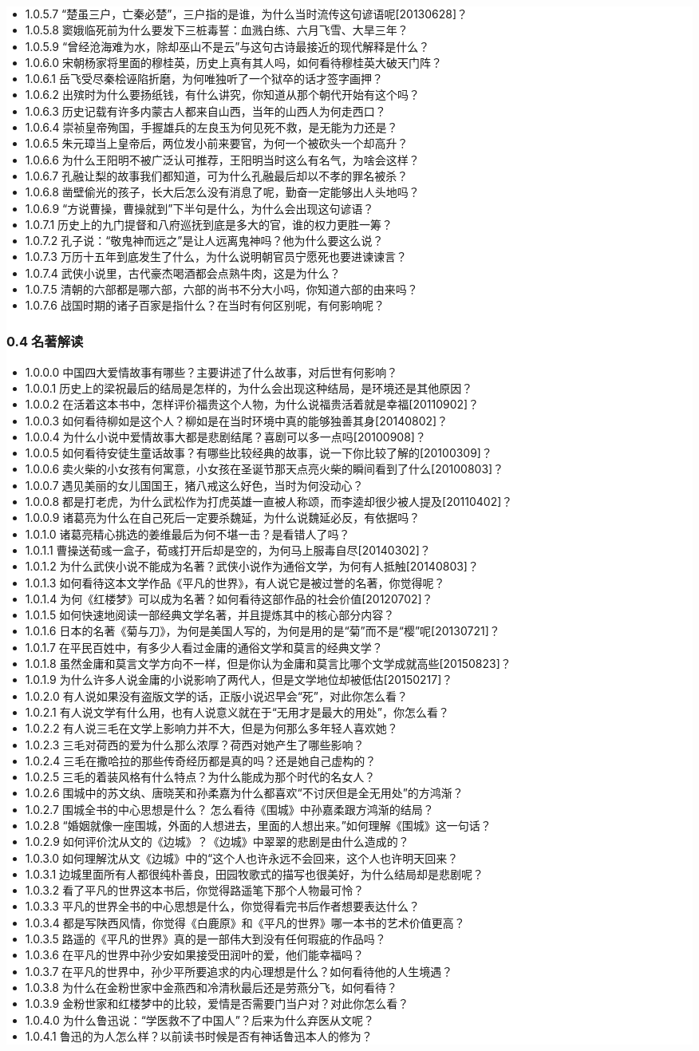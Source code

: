 - 1.0.5.7 “楚虽三户，亡秦必楚”，三户指的是谁，为什么当时流传这句谚语呢[20130628]？
- 1.0.5.8 窦娥临死前为什么要发下三桩毒誓：血溅白练、六月飞雪、大旱三年？ 
- 1.0.5.9 “曾经沧海难为水，除却巫山不是云”与这句古诗最接近的现代解释是什么？ 
- 1.0.6.0 宋朝杨家将里面的穆桂英，历史上真有其人吗，如何看待穆桂英大破天门阵？ 
- 1.0.6.1 岳飞受尽秦桧诬陷折磨，为何唯独听了一个狱卒的话才签字画押？ 
- 1.0.6.2 出殡时为什么要扬纸钱，有什么讲究，你知道从那个朝代开始有这个吗？ 
- 1.0.6.3 历史记载有许多内蒙古人都来自山西，当年的山西人为何走西口？ 
- 1.0.6.4 崇祯皇帝殉国，手握雄兵的左良玉为何见死不救，是无能为力还是？ 
- 1.0.6.5 朱元璋当上皇帝后，两位发小前来要官，为何一个被砍头一个却高升？ 
- 1.0.6.6 为什么王阳明不被广泛认可推荐，王阳明当时这么有名气，为啥会这样？ 
- 1.0.6.7 孔融让梨的故事我们都知道，可为什么孔融最后却以不孝的罪名被杀？
- 1.0.6.8 凿壁偷光的孩子，长大后怎么没有消息了呢，勤奋一定能够出人头地吗？
- 1.0.6.9 “方说曹操，曹操就到”下半句是什么，为什么会出现这句谚语？
- 1.0.7.1 历史上的九门提督和八府巡抚到底是多大的官，谁的权力更胜一筹？
- 1.0.7.2 孔子说：“敬鬼神而远之”是让人远离鬼神吗？他为什么要这么说？
- 1.0.7.3 万历十五年到底发生了什么，为什么说明朝官员宁愿死也要进谏谏言？
- 1.0.7.4 武侠小说里，古代豪杰喝酒都会点熟牛肉，这是为什么？
- 1.0.7.5 清朝的六部都是哪六部，六部的尚书不分大小吗，你知道六部的由来吗？
- 1.0.7.6 战国时期的诸子百家是指什么？在当时有何区别呢，有何影响呢？


### 0.4 名著解读
- 1.0.0.0 中国四大爱情故事有哪些？主要讲述了什么故事，对后世有何影响？
- 1.0.0.1 历史上的梁祝最后的结局是怎样的，为什么会出现这种结局，是环境还是其他原因？
- 1.0.0.2 在活着这本书中，怎样评价福贵这个人物，为什么说福贵活着就是幸福[20110902]？
- 1.0.0.3 如何看待柳如是这个人？柳如是在当时环境中真的能够独善其身[20140802]？
- 1.0.0.4 为什么小说中爱情故事大都是悲剧结尾？喜剧可以多一点吗[20100908]？
- 1.0.0.5 如何看待安徒生童话故事？有哪些比较经典的故事，说一下你比较了解的[20100309]？
- 1.0.0.6 卖火柴的小女孩有何寓意，小女孩在圣诞节那天点亮火柴的瞬间看到了什么[20100803]？
- 1.0.0.7 遇见美丽的女儿国国王，猪八戒这么好色，当时为何没动心？
- 1.0.0.8 都是打老虎，为什么武松作为打虎英雄一直被人称颂，而李逵却很少被人提及[20110402]？
- 1.0.0.9 诸葛亮为什么在自己死后一定要杀魏延，为什么说魏延必反，有依据吗？ 
- 1.0.1.0 诸葛亮精心挑选的姜维最后为何不堪一击？是看错人了吗？
- 1.0.1.1 曹操送荀彧一盒子，荀彧打开后却是空的，为何马上服毒自尽[20140302]？
- 1.0.1.2 为什么武侠小说不能成为名著？武侠小说作为通俗文学，为何有人抵触[20140803]？
- 1.0.1.3 如何看待这本文学作品《平凡的世界》，有人说它是被过誉的名著，你觉得呢？ 
- 1.0.1.4 为何《红楼梦》可以成为名著？如何看待这部作品的社会价值[20120702]？
- 1.0.1.5 如何快速地阅读一部经典文学名著，并且提炼其中的核心部分内容？
- 1.0.1.6 日本的名著《菊与刀》，为何是美国人写的，为何是用的是“菊”而不是“樱”呢[20130721]？
- 1.0.1.7 在平民百姓中，有多少人看过金庸的通俗文学和莫言的经典文学？
- 1.0.1.8 虽然金庸和莫言文学方向不一样，但是你认为金庸和莫言比哪个文学成就高些[20150823]？
- 1.0.1.9 为什么许多人说金庸的小说影响了两代人，但是文学地位却被低估[20150217]？
- 1.0.2.0 有人说如果没有盗版文学的话，正版小说迟早会“死”，对此你怎么看？
- 1.0.2.1 有人说文学有什么用，也有人说意义就在于“无用才是最大的用处”，你怎么看？
- 1.0.2.2 有人说三毛在文学上影响力并不大，但是为何那么多年轻人喜欢她？
- 1.0.2.3 三毛对荷西的爱为什么那么浓厚？荷西对她产生了哪些影响？
- 1.0.2.4 三毛在撒哈拉的那些传奇经历都是真的吗？还是她自己虚构的？
- 1.0.2.5 三毛的着装风格有什么特点？为什么能成为那个时代的名女人？
- 1.0.2.6 围城中的苏文纨、唐晓芙和孙柔嘉为什么都喜欢“不讨厌但是全无用处”的方鸿渐？
- 1.0.2.7 围城全书的中心思想是什么？ 怎么看待《围城》中孙嘉柔跟方鸿渐的结局？
- 1.0.2.8 “婚姻就像一座围城，外面的人想进去，里面的人想出来。”如何理解《围城》这一句话？
- 1.0.2.9 如何评价沈从文的《边城》？《边城》中翠翠的悲剧是由什么造成的？ 
- 1.0.3.0 如何理解沈从文《边城》中的“这个人也许永远不会回来，这个人也许明天回来？
- 1.0.3.1 边城里面所有人都很纯朴善良，田园牧歌式的描写也很美好，为什么结局却是悲剧呢？
- 1.0.3.2 看了平凡的世界这本书后，你觉得路遥笔下那个人物最可怜？
- 1.0.3.3 平凡的世界全书的中心思想是什么，你觉得看完书后作者想要表达什么？
- 1.0.3.4 都是写陕西风情，你觉得《白鹿原》和《平凡的世界》哪一本书的艺术价值更高？
- 1.0.3.5 路遥的《平凡的世界》真的是一部伟大到没有任何瑕疵的作品吗？
- 1.0.3.6 在平凡的世界中孙少安如果接受田润叶的爱，他们能幸福吗？
- 1.0.3.7 在平凡的世界中，孙少平所要追求的内心理想是什么？如何看待他的人生境遇？ 
- 1.0.3.8 为什么在金粉世家中金燕西和冷清秋最后还是劳燕分飞，如何看待？
- 1.0.3.9 金粉世家和红楼梦中的比较，爱情是否需要门当户对？对此你怎么看？
- 1.0.4.0 为什么鲁迅说：“学医救不了中国人”？后来为什么弃医从文呢？
- 1.0.4.1 鲁迅的为人怎么样？以前读书时候是否有神话鲁迅本人的修为？